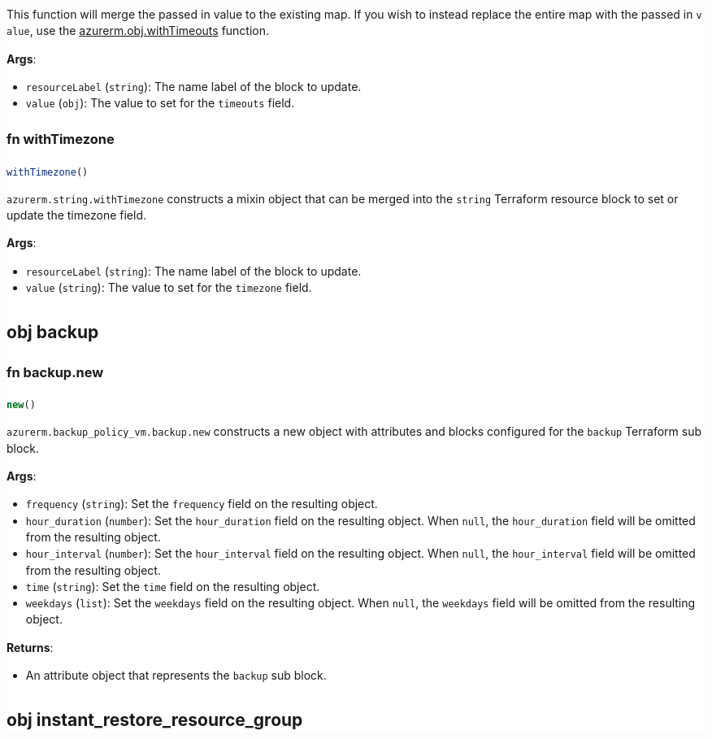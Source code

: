This function will merge the passed in value to the existing map. If you wish
to instead replace the entire map with the passed in `value`, use the [azurerm.obj.withTimeouts](TODO)
function.


**Args**:
  - `resourceLabel` (`string`): The name label of the block to update.
  - `value` (`obj`): The value to set for the `timeouts` field.


### fn withTimezone

```ts
withTimezone()
```

`azurerm.string.withTimezone` constructs a mixin object that can be merged into the `string`
Terraform resource block to set or update the timezone field.



**Args**:
  - `resourceLabel` (`string`): The name label of the block to update.
  - `value` (`string`): The value to set for the `timezone` field.


## obj backup



### fn backup.new

```ts
new()
```


`azurerm.backup_policy_vm.backup.new` constructs a new object with attributes and blocks configured for the `backup`
Terraform sub block.



**Args**:
  - `frequency` (`string`): Set the `frequency` field on the resulting object.
  - `hour_duration` (`number`): Set the `hour_duration` field on the resulting object. When `null`, the `hour_duration` field will be omitted from the resulting object.
  - `hour_interval` (`number`): Set the `hour_interval` field on the resulting object. When `null`, the `hour_interval` field will be omitted from the resulting object.
  - `time` (`string`): Set the `time` field on the resulting object.
  - `weekdays` (`list`): Set the `weekdays` field on the resulting object. When `null`, the `weekdays` field will be omitted from the resulting object.

**Returns**:
  - An attribute object that represents the `backup` sub block.


## obj instant_restore_resource_group
